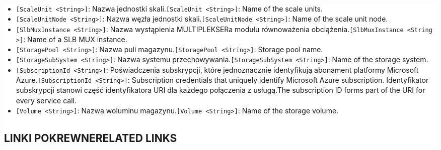   - <span data-ttu-id="ab144-159">`[ScaleUnit <String>]`: Nazwa jednostki skali.</span><span class="sxs-lookup"><span data-stu-id="ab144-159">`[ScaleUnit <String>]`: Name of the scale units.</span></span>
  - <span data-ttu-id="ab144-160">`[ScaleUnitNode <String>]`: Nazwa węzła jednostki skali.</span><span class="sxs-lookup"><span data-stu-id="ab144-160">`[ScaleUnitNode <String>]`: Name of the scale unit node.</span></span>
  - <span data-ttu-id="ab144-161">`[SlbMuxInstance <String>]`: Nazwa wystąpienia MULTIPLEKSERa modułu równoważenia obciążenia.</span><span class="sxs-lookup"><span data-stu-id="ab144-161">`[SlbMuxInstance <String>]`: Name of a SLB MUX instance.</span></span>
  - <span data-ttu-id="ab144-162">`[StoragePool <String>]`: Nazwa puli magazynu.</span><span class="sxs-lookup"><span data-stu-id="ab144-162">`[StoragePool <String>]`: Storage pool name.</span></span>
  - <span data-ttu-id="ab144-163">`[StorageSubSystem <String>]`: Nazwa systemu przechowywania.</span><span class="sxs-lookup"><span data-stu-id="ab144-163">`[StorageSubSystem <String>]`: Name of the storage system.</span></span>
  - <span data-ttu-id="ab144-164">`[SubscriptionId <String>]`: Poświadczenia subskrypcji, które jednoznacznie identyfikują abonament platformy Microsoft Azure.</span><span class="sxs-lookup"><span data-stu-id="ab144-164">`[SubscriptionId <String>]`: Subscription credentials that uniquely identify Microsoft Azure subscription.</span></span> <span data-ttu-id="ab144-165">Identyfikator subskrypcji stanowi część identyfikatora URI dla każdego połączenia z usługą.</span><span class="sxs-lookup"><span data-stu-id="ab144-165">The subscription ID forms part of the URI for every service call.</span></span>
  - <span data-ttu-id="ab144-166">`[Volume <String>]`: Nazwa woluminu magazynu.</span><span class="sxs-lookup"><span data-stu-id="ab144-166">`[Volume <String>]`: Name of the storage volume.</span></span>

## <span data-ttu-id="ab144-167">LINKI POKREWNE</span><span class="sxs-lookup"><span data-stu-id="ab144-167">RELATED LINKS</span></span>

